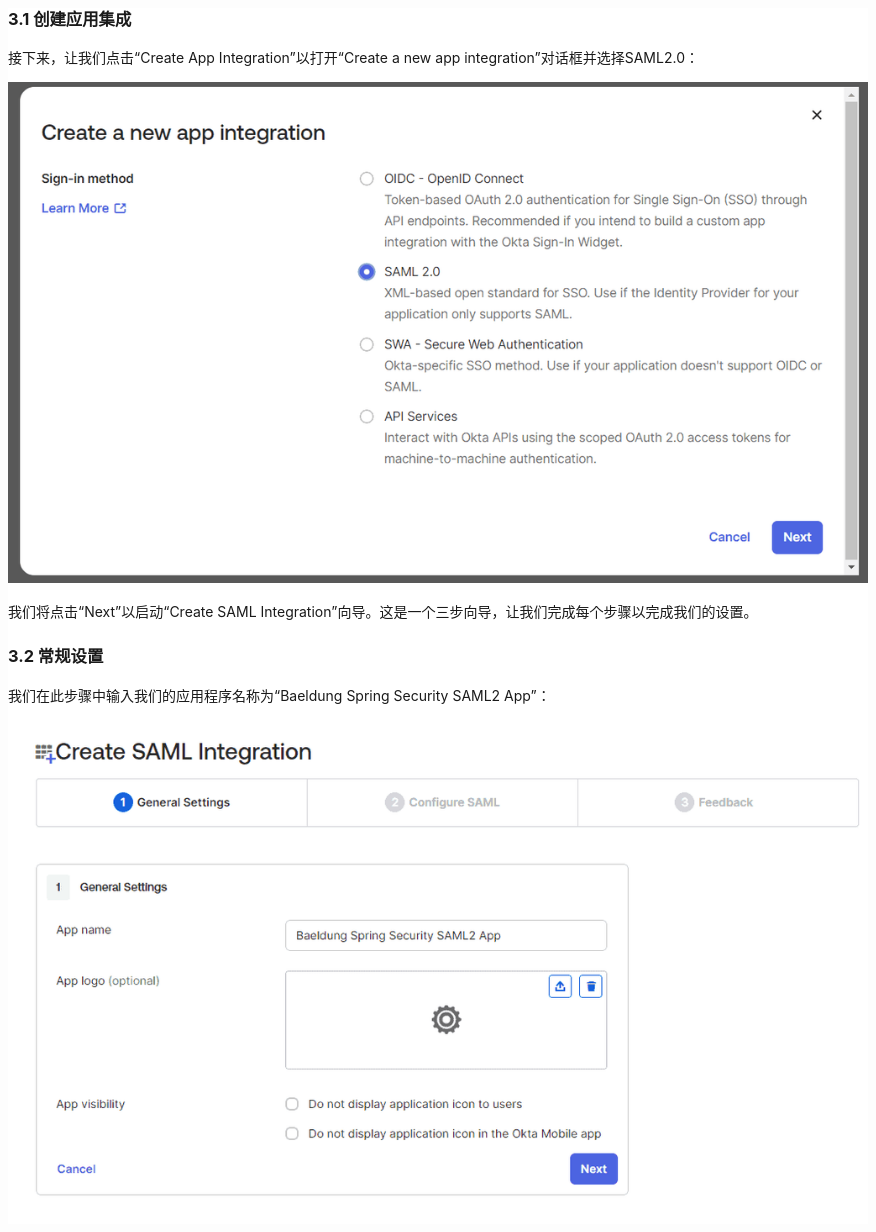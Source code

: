 ### 3.1 创建应用集成

接下来，让我们点击“Create App Integration”以打开“Create a new app integration”对话框并选择SAML2.0：

![](/assets/images/2025/springsecurity/springsecuritysaml02.png)

我们将点击“Next”以启动“Create SAML Integration”向导。这是一个三步向导，让我们完成每个步骤以完成我们的设置。

### 3.2 常规设置

我们在此步骤中输入我们的应用程序名称为“Baeldung Spring Security SAML2 App”：

![](/assets/images/2025/springsecurity/springsecuritysaml03.png)
